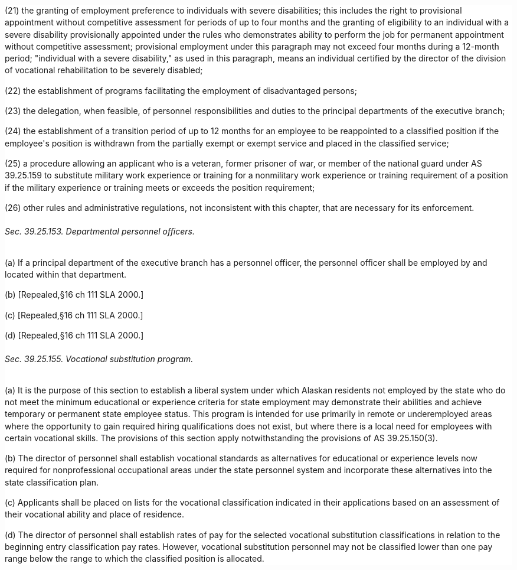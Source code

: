 (21) the granting of employment preference to individuals with severe disabilities; this includes the right to provisional appointment without competitive assessment for periods of up to four months and the granting of eligibility to an individual with a severe disability provisionally appointed under the rules who demonstrates ability to perform the job for permanent appointment without competitive assessment; provisional employment under this paragraph may not exceed four months during a 12-month period; "individual with a severe disability," as used in this paragraph, means an individual certified by the director of the division of vocational rehabilitation to be severely disabled;

(22) the establishment of programs facilitating the employment of disadvantaged persons;

(23) the delegation, when feasible, of personnel responsibilities and duties to the principal departments of the executive branch;

(24) the establishment of a transition period of up to 12 months for an employee to be reappointed to a classified position if the employee's position is withdrawn from the partially exempt or exempt service and placed in the classified service;

(25) a procedure allowing an applicant who is a veteran, former prisoner of war, or member of the national guard under AS 39.25.159 to substitute military work experience or training for a nonmilitary work experience or training requirement of a position if the military experience or training meets or exceeds the position requirement;

(26) other rules and administrative regulations, not inconsistent with this chapter, that are necessary for its enforcement.

###### Sec. 39.25.153.   Departmental personnel officers.

(a) If a principal department of the executive branch has a personnel officer, the personnel officer shall be employed by and located within that department.

(b)  [Repealed,§16 ch 111 SLA 2000.]

(c)  [Repealed,§16 ch 111 SLA 2000.]

(d)  [Repealed,§16 ch 111 SLA 2000.]

###### Sec. 39.25.155.   Vocational substitution program.

(a) It is the purpose of this section to establish a liberal system under which Alaskan residents not employed by the state who do not meet the minimum educational or experience criteria for state employment may demonstrate their abilities and achieve temporary or permanent state employee status.  This program is intended for use primarily in remote or underemployed areas where the opportunity to gain required hiring qualifications does not exist, but where there is a local need for employees with certain vocational skills.  The provisions of this section apply notwithstanding the provisions of AS 39.25.150(3).

(b) The director of personnel shall establish vocational standards as alternatives for educational or experience levels now required for nonprofessional occupational areas under the state personnel system and incorporate these alternatives into the state classification plan.

(c) Applicants shall be placed on lists for the vocational classification indicated in their applications based on an assessment of their vocational ability and place of residence.

(d) The director of personnel shall establish rates of pay for the selected vocational substitution classifications in relation to the beginning entry classification pay rates. However, vocational substitution personnel may not be classified lower than one pay range below the range to which the classified position is allocated.
